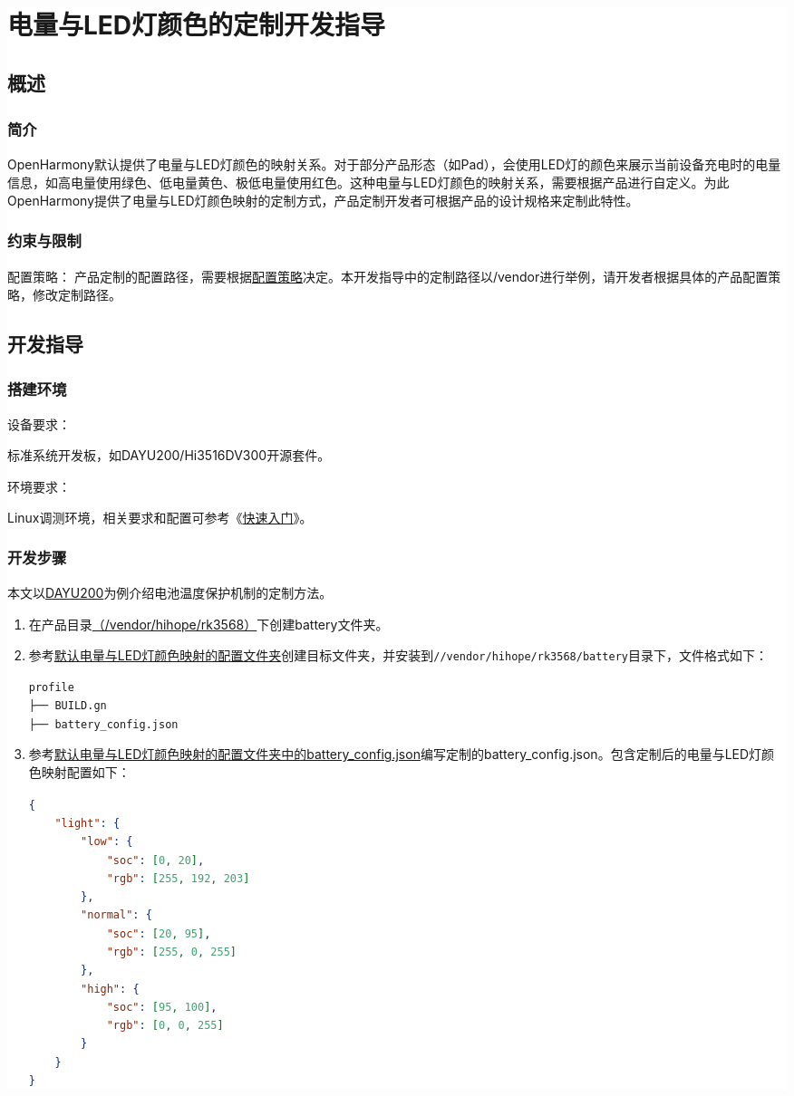 # 电量与LED灯颜色的定制开发指导

## 概述 

### 简介 

OpenHarmony默认提供了电量与LED灯颜色的映射关系。对于部分产品形态（如Pad），会使用LED灯的颜色来展示当前设备充电时的电量信息，如高电量使用绿色、低电量黄色、极低电量使用红色。这种电量与LED灯颜色的映射关系，需要根据产品进行自定义。为此OpenHarmony提供了电量与LED灯颜色映射的定制方式，产品定制开发者可根据产品的设计规格来定制此特性。

### 约束与限制

配置策略：
产品定制的配置路径，需要根据[配置策略](https://gitee.com/openharmony/customization_config_policy)决定。本开发指导中的定制路径以/vendor进行举例，请开发者根据具体的产品配置策略，修改定制路径。

## 开发指导

### 搭建环境 

设备要求：

标准系统开发板，如DAYU200/Hi3516DV300开源套件。

环境要求：

Linux调测环境，相关要求和配置可参考《[快速入门](../quick-start/quickstart-overview.md)》。

### 开发步骤 

本文以[DAYU200](https://gitee.com/openharmony/vendor_hihope/tree/master/rk3568)为例介绍电池温度保护机制的定制方法。

1. 在产品目录[（/vendor/hihope/rk3568）](https://gitee.com/openharmony/vendor_hihope/tree/master/rk3568)下创建battery文件夹。

2. 参考[默认电量与LED灯颜色映射的配置文件夹](https://gitee.com/openharmony/powermgr_battery_manager/tree/master/services/native/profile)创建目标文件夹，并安装到`//vendor/hihope/rk3568/battery`目录下，文件格式如下：

    ```text
    profile
    ├── BUILD.gn
    ├── battery_config.json
    ```

3. 参考[默认电量与LED灯颜色映射的配置文件夹中的battery_config.json](https://gitee.com/openharmony/powermgr_battery_manager/blob/master/services/native/profile/battery_config.json)编写定制的battery_config.json。包含定制后的电量与LED灯颜色映射配置如下：

    ```json
    {
        "light": {
            "low": {
                "soc": [0, 20],
                "rgb": [255, 192, 203]
            },
            "normal": {
                "soc": [20, 95],
                "rgb": [255, 0, 255]
            },
            "high": {
                "soc": [95, 100],
                "rgb": [0, 0, 255]
            }
        }
    }
    ```
